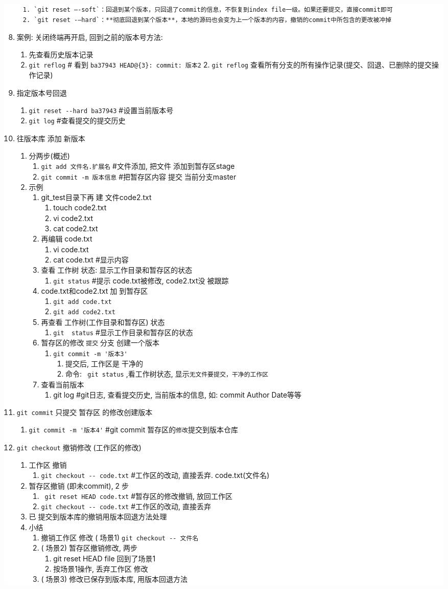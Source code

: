          1. `git reset –-soft`：回退到某个版本，只回退了commit的信息，不恢复到index file一级。如果还要提交，直接commit即可
         2. `git reset -–hard`：**彻底回退到某个版本**，本地的源码也会变为上一个版本的内容，撤销的commit中所包含的更改被冲掉

   8. 案例: 关闭终端再开启, 回到之前的版本号方法:

      1. 先查看历史版本记录
      1. `git reflog`  # 看到 `ba37943 HEAD@{3}: commit: 版本2`
         2. `git reflog`  查看所有分支的所有操作记录(提交、回退、已删除的提交操作记录)
   2. 指定版本号回退
         1. `git reset --hard ba37943`  #设置当前版本号
      2. `git log`  #查看提交的提交历史

2. 往版本库 添加 新版本

   1. 分两步(概述)
      1. `git add 文件名.扩展名`   #文件添加,  把文件 添加到暂存区stage
      2. `git commit -m 版本信息`  #把暂存区内容 提交 当前分支master 
   2. 示例
      1. git_test目录下再 建 文件code2.txt
         1. touch code2.txt
         2. vi code2.txt
         3. cat code2.txt
      2. 再编辑 code.txt
         1. vi code.txt
         2. cat code.txt  #显示内容
      3. 查看 工作树 状态: 显示工作目录和暂存区的状态
         1. `git status`   #提示  code.txt被修改, code2.txt没 被跟踪
      4. code.txt和code2.txt 加 到暂存区
         1. `git add code.txt`
         2. `git add code2.txt`
      5. 再查看 工作树(工作目录和暂存区) 状态
         1. `git  status`  #显示工作目录和暂存区的状态
      6. 暂存区的修改 `提交` 分支 创建一个版本
         1. `git commit -m '版本3'`
            1. 提交后, 工作区是 干净的
            2. 命令:  ` git status`  ,看工作树状态, 显示`无文件要提交，干净的工作区`
      7. 查看当前版本
         1. git log  #git日志, 查看提交历史, 当前版本的信息, 如: commit Author Date等等
   
4. `git commit`  只提交 暂存区 的修改创建版本

   1. `git commit -m '版本4'`  #git commit 暂存区的`修改`提交到版本仓库
   
5. `git checkout` 撤销修改 (工作区的修改)

   1. 工作区 撤销
      1. `git checkout -- code.txt`  #工作区的改动, 直接丢弃. code.txt(文件名)
   2. 暂存区撤销 (即未commit), 2 步
      1. ` git reset HEAD code.txt`   #暂存区的修改撤销,  放回工作区
      2. `git checkout -- code.txt`  #工作区的改动, 直接丢弃
   3. 已 提交到版本库的撤销用版本回退方法处理
   4. 小结
      1. 撤销工作区 修改 ( 场景1)  `git checkout -- 文件名`   
      2. ( 场景2) 暂存区撤销修改, 两步
         1. git reset HEAD file  回到了场景1
         2. 按场景1操作, 丢弃工作区 修改
      3. ( 场景3) 修改已保存到版本库, 用版本回退方法
   